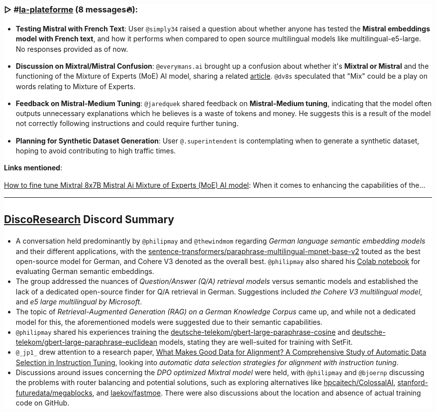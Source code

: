 
### ▷ #[la-plateforme](https://discord.com/channels/1144547040454508606/1184444810279522374/) (8 messages🔥): 
        
- **Testing Mistral with French Text**: User `@simply34` raised a question about whether anyone has tested the **Mistral embeddings model with French text**, and how it performs when compared to open source multilingual models like multilingual-e5-large. No responses provided as of now.

- **Discussion on Mixtral/Mistral Confusion**: `@everymans.ai` brought up a confusion about whether it's **Mixtral or Mistral** and the functioning of the Mixture of Experts (MoE) AI model, sharing a related [article](https://www.geeky-gadgets.com/fine-tune-mixtral-8x7b). `@dv8s` speculated that "Mix" could be a play on words relating to Mixture of Experts.

- **Feedback on Mistral-Medium Tuning**: `@jaredquek` shared feedback on **Mistral-Medium tuning**, indicating that the model often outputs unnecessary explanations which he believes is a waste of tokens and money. He suggests this is a result of the model not correctly following instructions and could require further tuning.

- **Planning for Synthetic Dataset Generation**: User `@.superintendent` is contemplating when to generate a synthetic dataset, hoping to avoid contributing to high traffic times.
  


**Links mentioned**:

[How to fine tune Mixtral 8x7B Mistral Ai Mixture of Experts (MoE) AI model](https://www.geeky-gadgets.com/fine-tune-mixtral-8x7b): When it comes to enhancing the capabilities of the...


        

---

## [DiscoResearch](https://discord.com/channels/1178995845727785010) Discord Summary

- A conversation held predominantly by `@philipmay` and `@thewindmom` regarding *German language semantic embedding models* and their different applications, with the [sentence-transformers/paraphrase-multilingual-mpnet-base-v2](https://huggingface.co/sentence-transformers/paraphrase-multilingual-mpnet-base-v2) touted as the best open-source model for German, and Cohere V3 denoted as the overall best. `@philipmay` also shared his [Colab notebook](https://colab.research.google.com/drive/1J1-6d5AJ1uEbqAi0ViYaGEVHP7Ulv4CS?usp=sharing) for evaluating German semantic embeddings.
- The group addressed the nuances of *Question/Answer (Q/A) retrieval models* versus semantic models and established the lack of a dedicated open-source finder for Q/A retrieval in German. Suggestions included *the Cohere V3 multilingual model*, and *e5 large multilingual by Microsoft*.
- The topic of *Retrieval-Augmented Generation (RAG) on a German Knowledge Corpus* came up, and while not a dedicated model for this, the aforementioned models were suggested due to their semantic capabilities.
- `@philipmay` shared his experiences training the [deutsche-telekom/gbert-large-paraphrase-cosine](https://huggingface.co/deutsche-telekom/gbert-large-paraphrase-cosine) and [deutsche-telekom/gbert-large-paraphrase-euclidean](https://huggingface.co/deutsche-telekom/gbert-large-paraphrase-euclidean) models, stating they are well-suited for training with SetFit.
- `@_jp1_` drew attention to a research paper, [What Makes Good Data for Alignment? A Comprehensive Study of Automatic Data Selection in Instruction Tuning](https://arxiv.org/abs/2312.15685), looking into *automatic data selection strategies for alignment with instruction tuning*.
- Discussions around issues concerning the *DPO optimized Mixtral model* were held, with `@philipmay` and `@bjoernp` discussing the problems with router balancing and potential solutions, such as exploring alternatives like [hpcaitech/ColossalAI](https://github.com/hpcaitech/ColossalAI#MoE), [stanford-futuredata/megablocks](https://github.com/stanford-futuredata/megablocks), and [laekov/fastmoe](https://github.com/laekov/fastmoe). There were also discussions about the location and absence of actual training code on GitHub.
